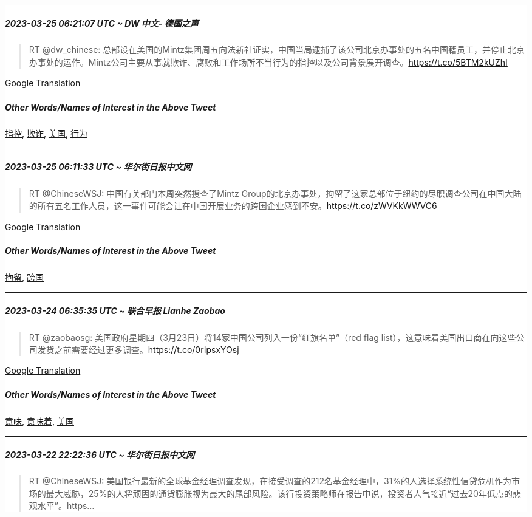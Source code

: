 ___
##### 2023-03-25 06:21:07 UTC ~ DW 中文- 德国之声
> RT @dw_chinese: 总部设在美国的Mintz集团周五向法新社证实，中国当局逮捕了该公司北京办事处的五名中国籍员工，并停止北京办事处的运作。Mintz公司主要从事就欺诈、腐败和工作场所不当行为的指控以及公司背景展开调查。https://t.co/5BTM2kUZhI

[Google Translation](https://translate.google.com/?hi=en&tab=TT&sl=zh-CN&tl=en&op=translate&text=RT+%40dw_chinese%3A+%E6%80%BB%E9%83%A8%E8%AE%BE%E5%9C%A8%E7%BE%8E%E5%9B%BD%E7%9A%84Mintz%E9%9B%86%E5%9B%A2%E5%91%A8%E4%BA%94%E5%90%91%E6%B3%95%E6%96%B0%E7%A4%BE%E8%AF%81%E5%AE%9E%EF%BC%8C%E4%B8%AD%E5%9B%BD%E5%BD%93%E5%B1%80%E9%80%AE%E6%8D%95%E4%BA%86%E8%AF%A5%E5%85%AC%E5%8F%B8%E5%8C%97%E4%BA%AC%E5%8A%9E%E4%BA%8B%E5%A4%84%E7%9A%84%E4%BA%94%E5%90%8D%E4%B8%AD%E5%9B%BD%E7%B1%8D%E5%91%98%E5%B7%A5%EF%BC%8C%E5%B9%B6%E5%81%9C%E6%AD%A2%E5%8C%97%E4%BA%AC%E5%8A%9E%E4%BA%8B%E5%A4%84%E7%9A%84%E8%BF%90%E4%BD%9C%E3%80%82Mintz%E5%85%AC%E5%8F%B8%E4%B8%BB%E8%A6%81%E4%BB%8E%E4%BA%8B%E5%B0%B1%E6%AC%BA%E8%AF%88%E3%80%81%E8%85%90%E8%B4%A5%E5%92%8C%E5%B7%A5%E4%BD%9C%E5%9C%BA%E6%89%80%E4%B8%8D%E5%BD%93%E8%A1%8C%E4%B8%BA%E7%9A%84%E6%8C%87%E6%8E%A7%E4%BB%A5%E5%8F%8A%E5%85%AC%E5%8F%B8%E8%83%8C%E6%99%AF%E5%B1%95%E5%BC%80%E8%B0%83%E6%9F%A5%E3%80%82https%3A%2F%2Ft.co%2F5BTM2kUZhI)
##### Other Words/Names of Interest in the Above Tweet
[指控](指控.md), [欺诈](欺诈.md), [美国](美国.md), [行为](行为.md)
___
##### 2023-03-25 06:11:33 UTC ~ 华尔街日报中文网
> RT @ChineseWSJ: 中国有关部门本周突然搜查了Mintz Group的北京办事处，拘留了这家总部位于纽约的尽职调查公司在中国大陆的所有五名工作人员，这一事件可能会让在中国开展业务的跨国企业感到不安。https://t.co/zWVKkWWVC6

[Google Translation](https://translate.google.com/?hi=en&tab=TT&sl=zh-CN&tl=en&op=translate&text=RT+%40ChineseWSJ%3A+%E4%B8%AD%E5%9B%BD%E6%9C%89%E5%85%B3%E9%83%A8%E9%97%A8%E6%9C%AC%E5%91%A8%E7%AA%81%E7%84%B6%E6%90%9C%E6%9F%A5%E4%BA%86Mintz+Group%E7%9A%84%E5%8C%97%E4%BA%AC%E5%8A%9E%E4%BA%8B%E5%A4%84%EF%BC%8C%E6%8B%98%E7%95%99%E4%BA%86%E8%BF%99%E5%AE%B6%E6%80%BB%E9%83%A8%E4%BD%8D%E4%BA%8E%E7%BA%BD%E7%BA%A6%E7%9A%84%E5%B0%BD%E8%81%8C%E8%B0%83%E6%9F%A5%E5%85%AC%E5%8F%B8%E5%9C%A8%E4%B8%AD%E5%9B%BD%E5%A4%A7%E9%99%86%E7%9A%84%E6%89%80%E6%9C%89%E4%BA%94%E5%90%8D%E5%B7%A5%E4%BD%9C%E4%BA%BA%E5%91%98%EF%BC%8C%E8%BF%99%E4%B8%80%E4%BA%8B%E4%BB%B6%E5%8F%AF%E8%83%BD%E4%BC%9A%E8%AE%A9%E5%9C%A8%E4%B8%AD%E5%9B%BD%E5%BC%80%E5%B1%95%E4%B8%9A%E5%8A%A1%E7%9A%84%E8%B7%A8%E5%9B%BD%E4%BC%81%E4%B8%9A%E6%84%9F%E5%88%B0%E4%B8%8D%E5%AE%89%E3%80%82https%3A%2F%2Ft.co%2FzWVKkWWVC6)
##### Other Words/Names of Interest in the Above Tweet
[拘留](拘留.md), [跨国](跨国.md)
___
##### 2023-03-24 06:35:35 UTC ~ 联合早报 Lianhe Zaobao
> RT @zaobaosg: 美国政府星期四（3月23日）将14家中国公司列入一份“红旗名单”（red flag list），这意味着美国出口商在向这些公司发货之前需要经过更多调查。https://t.co/0rIpsxYOsj

[Google Translation](https://translate.google.com/?hi=en&tab=TT&sl=zh-CN&tl=en&op=translate&text=RT+%40zaobaosg%3A+%E7%BE%8E%E5%9B%BD%E6%94%BF%E5%BA%9C%E6%98%9F%E6%9C%9F%E5%9B%9B%EF%BC%883%E6%9C%8823%E6%97%A5%EF%BC%89%E5%B0%8614%E5%AE%B6%E4%B8%AD%E5%9B%BD%E5%85%AC%E5%8F%B8%E5%88%97%E5%85%A5%E4%B8%80%E4%BB%BD%E2%80%9C%E7%BA%A2%E6%97%97%E5%90%8D%E5%8D%95%E2%80%9D%EF%BC%88red+flag+list%EF%BC%89%EF%BC%8C%E8%BF%99%E6%84%8F%E5%91%B3%E7%9D%80%E7%BE%8E%E5%9B%BD%E5%87%BA%E5%8F%A3%E5%95%86%E5%9C%A8%E5%90%91%E8%BF%99%E4%BA%9B%E5%85%AC%E5%8F%B8%E5%8F%91%E8%B4%A7%E4%B9%8B%E5%89%8D%E9%9C%80%E8%A6%81%E7%BB%8F%E8%BF%87%E6%9B%B4%E5%A4%9A%E8%B0%83%E6%9F%A5%E3%80%82https%3A%2F%2Ft.co%2F0rIpsxYOsj)
##### Other Words/Names of Interest in the Above Tweet
[意味](意味.md), [意味着](意味着.md), [美国](美国.md)
___
##### 2023-03-22 22:22:36 UTC ~ 华尔街日报中文网
> RT @ChineseWSJ: 美国银行最新的全球基金经理调查发现，在接受调查的212名基金经理中，31%的人选择系统性信贷危机作为市场的最大威胁，25%的人将顽固的通货膨胀视为最大的尾部风险。该行投资策略师在报告中说，投资者人气接近“过去20年低点的悲观水平”。https…
